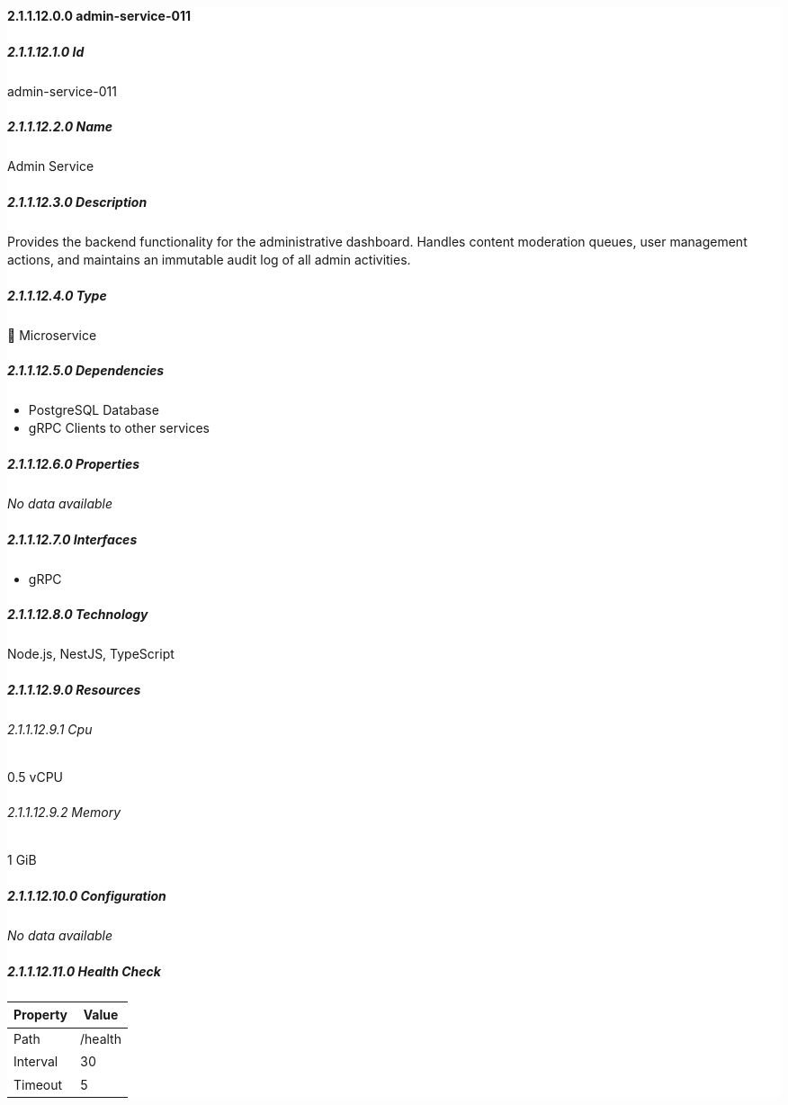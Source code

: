 #### 2.1.1.12.0.0 admin-service-011

##### 2.1.1.12.1.0 Id

admin-service-011

##### 2.1.1.12.2.0 Name

Admin Service

##### 2.1.1.12.3.0 Description

Provides the backend functionality for the administrative dashboard. Handles content moderation queues, user management actions, and maintains an immutable audit log of all admin activities.

##### 2.1.1.12.4.0 Type

🔹 Microservice

##### 2.1.1.12.5.0 Dependencies

- PostgreSQL Database
- gRPC Clients to other services

##### 2.1.1.12.6.0 Properties

*No data available*

##### 2.1.1.12.7.0 Interfaces

- gRPC

##### 2.1.1.12.8.0 Technology

Node.js, NestJS, TypeScript

##### 2.1.1.12.9.0 Resources

###### 2.1.1.12.9.1 Cpu

0.5 vCPU

###### 2.1.1.12.9.2 Memory

1 GiB

##### 2.1.1.12.10.0 Configuration

*No data available*

##### 2.1.1.12.11.0 Health Check

| Property | Value |
|----------|-------|
| Path | /health |
| Interval | 30 |
| Timeout | 5 |
